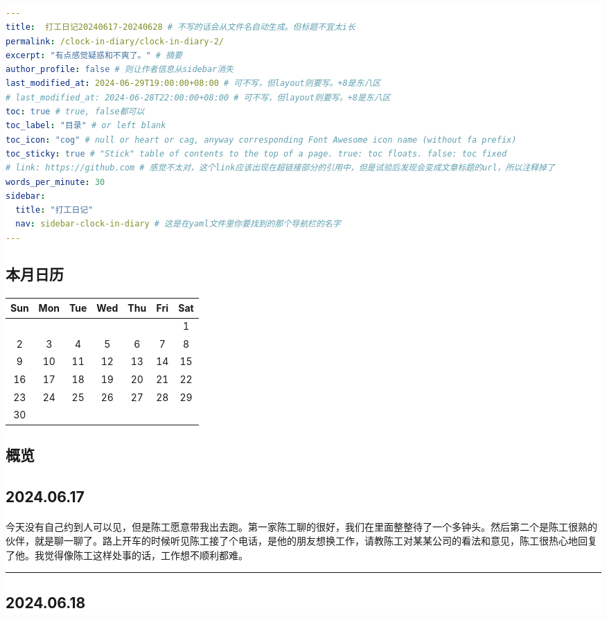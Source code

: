 ```yaml
---
title:  打工日记20240617-20240628 # 不写的话会从文件名自动生成。但标题不宜太i长
permalink: /clock-in-diary/clock-in-diary-2/
excerpt: "有点感觉疑惑和不爽了。" # 摘要
author_profile: false # 则让作者信息从sidebar消失
last_modified_at: 2024-06-29T19:00:00+08:00 # 可不写，但layout则要写。+8是东八区
# last_modified_at: 2024-06-28T22:00:00+08:00 # 可不写，但layout则要写。+8是东八区
toc: true # true, false都可以
toc_label: "目录" # or left blank
toc_icon: "cog" # null or heart or cag, anyway corresponding Font Awesome icon name (without fa prefix)
toc_sticky: true # "Stick" table of contents to the top of a page. true: toc floats. false: toc fixed
# link: https://github.com # 感觉不太对，这个link应该出现在超链接部分的引用中，但是试验后发现会变成文章标题的url，所以注释掉了
words_per_minute: 30
sidebar:
  title: "打工日记"
  nav: sidebar-clock-in-diary # 这是在yaml文件里你要找到的那个导航栏的名字
---
```



## 本月日历

| Sun | Mon | Tue | Wed | Thu | Fri | Sat |
| :---: | :---: | :---: | :---: | :---: | :---: | :---: |
|   |   |   |   |   |   | 1 |
| 2 | 3 | 4 | 5 | 6 | 7 | 8 |
| 9 | 10  | 11  | 12  | 13  | 14  | 15  |
| 16  | 17  | 18  | 19  | 20  | 21  | 22  |
| 23  | 24  | 25  | 26  | 27  | 28  | 29  |
| 30  |   |   |   |   |   |   |


## 概览


## 2024.06.17



今天没有自己约到人可以见，但是陈工愿意带我出去跑。第一家陈工聊的很好，我们在里面整整待了一个多钟头。然后第二个是陈工很熟的伙伴，就是聊一聊了。路上开车的时候听见陈工接了个电话，是他的朋友想换工作，请教陈工对某某公司的看法和意见，陈工很热心地回复了他。我觉得像陈工这样处事的话，工作想不顺利都难。

---
## 2024.06.18
